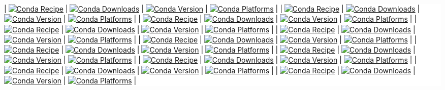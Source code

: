 | [![Conda Recipe](https://img.shields.io/badge/recipe-dtt--diaggui-green.svg)](https://anaconda.org/conda-forge/dtt-diaggui) | [![Conda Downloads](https://img.shields.io/conda/dn/conda-forge/dtt-diaggui.svg)](https://anaconda.org/conda-forge/dtt-diaggui) | [![Conda Version](https://img.shields.io/conda/vn/conda-forge/dtt-diaggui.svg)](https://anaconda.org/conda-forge/dtt-diaggui) | [![Conda Platforms](https://img.shields.io/conda/pn/conda-forge/dtt-diaggui.svg)](https://anaconda.org/conda-forge/dtt-diaggui) |
| [![Conda Recipe](https://img.shields.io/badge/recipe-dtt--monitors-green.svg)](https://anaconda.org/conda-forge/dtt-monitors) | [![Conda Downloads](https://img.shields.io/conda/dn/conda-forge/dtt-monitors.svg)](https://anaconda.org/conda-forge/dtt-monitors) | [![Conda Version](https://img.shields.io/conda/vn/conda-forge/dtt-monitors.svg)](https://anaconda.org/conda-forge/dtt-monitors) | [![Conda Platforms](https://img.shields.io/conda/pn/conda-forge/dtt-monitors.svg)](https://anaconda.org/conda-forge/dtt-monitors) |
| [![Conda Recipe](https://img.shields.io/badge/recipe-dtt--multiawgstream-green.svg)](https://anaconda.org/conda-forge/dtt-multiawgstream) | [![Conda Downloads](https://img.shields.io/conda/dn/conda-forge/dtt-multiawgstream.svg)](https://anaconda.org/conda-forge/dtt-multiawgstream) | [![Conda Version](https://img.shields.io/conda/vn/conda-forge/dtt-multiawgstream.svg)](https://anaconda.org/conda-forge/dtt-multiawgstream) | [![Conda Platforms](https://img.shields.io/conda/pn/conda-forge/dtt-multiawgstream.svg)](https://anaconda.org/conda-forge/dtt-multiawgstream) |
| [![Conda Recipe](https://img.shields.io/badge/recipe-dtt--tpcmd-green.svg)](https://anaconda.org/conda-forge/dtt-tpcmd) | [![Conda Downloads](https://img.shields.io/conda/dn/conda-forge/dtt-tpcmd.svg)](https://anaconda.org/conda-forge/dtt-tpcmd) | [![Conda Version](https://img.shields.io/conda/vn/conda-forge/dtt-tpcmd.svg)](https://anaconda.org/conda-forge/dtt-tpcmd) | [![Conda Platforms](https://img.shields.io/conda/pn/conda-forge/dtt-tpcmd.svg)](https://anaconda.org/conda-forge/dtt-tpcmd) |
| [![Conda Recipe](https://img.shields.io/badge/recipe-dtt--xml--tools-green.svg)](https://anaconda.org/conda-forge/dtt-xml-tools) | [![Conda Downloads](https://img.shields.io/conda/dn/conda-forge/dtt-xml-tools.svg)](https://anaconda.org/conda-forge/dtt-xml-tools) | [![Conda Version](https://img.shields.io/conda/vn/conda-forge/dtt-xml-tools.svg)](https://anaconda.org/conda-forge/dtt-xml-tools) | [![Conda Platforms](https://img.shields.io/conda/pn/conda-forge/dtt-xml-tools.svg)](https://anaconda.org/conda-forge/dtt-xml-tools) |
| [![Conda Recipe](https://img.shields.io/badge/recipe-fantom-green.svg)](https://anaconda.org/conda-forge/fantom) | [![Conda Downloads](https://img.shields.io/conda/dn/conda-forge/fantom.svg)](https://anaconda.org/conda-forge/fantom) | [![Conda Version](https://img.shields.io/conda/vn/conda-forge/fantom.svg)](https://anaconda.org/conda-forge/fantom) | [![Conda Platforms](https://img.shields.io/conda/pn/conda-forge/fantom.svg)](https://anaconda.org/conda-forge/fantom) |
| [![Conda Recipe](https://img.shields.io/badge/recipe-foton-green.svg)](https://anaconda.org/conda-forge/foton) | [![Conda Downloads](https://img.shields.io/conda/dn/conda-forge/foton.svg)](https://anaconda.org/conda-forge/foton) | [![Conda Version](https://img.shields.io/conda/vn/conda-forge/foton.svg)](https://anaconda.org/conda-forge/foton) | [![Conda Platforms](https://img.shields.io/conda/pn/conda-forge/foton.svg)](https://anaconda.org/conda-forge/foton) |
| [![Conda Recipe](https://img.shields.io/badge/recipe-libawg-green.svg)](https://anaconda.org/conda-forge/libawg) | [![Conda Downloads](https://img.shields.io/conda/dn/conda-forge/libawg.svg)](https://anaconda.org/conda-forge/libawg) | [![Conda Version](https://img.shields.io/conda/vn/conda-forge/libawg.svg)](https://anaconda.org/conda-forge/libawg) | [![Conda Platforms](https://img.shields.io/conda/pn/conda-forge/libawg.svg)](https://anaconda.org/conda-forge/libawg) |
| [![Conda Recipe](https://img.shields.io/badge/recipe-libdfm-green.svg)](https://anaconda.org/conda-forge/libdfm) | [![Conda Downloads](https://img.shields.io/conda/dn/conda-forge/libdfm.svg)](https://anaconda.org/conda-forge/libdfm) | [![Conda Version](https://img.shields.io/conda/vn/conda-forge/libdfm.svg)](https://anaconda.org/conda-forge/libdfm) | [![Conda Platforms](https://img.shields.io/conda/pn/conda-forge/libdfm.svg)](https://anaconda.org/conda-forge/libdfm) |
| [![Conda Recipe](https://img.shields.io/badge/recipe-libdtt-green.svg)](https://anaconda.org/conda-forge/libdtt) | [![Conda Downloads](https://img.shields.io/conda/dn/conda-forge/libdtt.svg)](https://anaconda.org/conda-forge/libdtt) | [![Conda Version](https://img.shields.io/conda/vn/conda-forge/libdtt.svg)](https://anaconda.org/conda-forge/libdtt) | [![Conda Platforms](https://img.shields.io/conda/pn/conda-forge/libdtt.svg)](https://anaconda.org/conda-forge/libdtt) |
| [![Conda Recipe](https://img.shields.io/badge/recipe-libfantom-green.svg)](https://anaconda.org/conda-forge/libfantom) | [![Conda Downloads](https://img.shields.io/conda/dn/conda-forge/libfantom.svg)](https://anaconda.org/conda-forge/libfantom) | [![Conda Version](https://img.shields.io/conda/vn/conda-forge/libfantom.svg)](https://anaconda.org/conda-forge/libfantom) | [![Conda Platforms](https://img.shields.io/conda/pn/conda-forge/libfantom.svg)](https://anaconda.org/conda-forge/libfantom) |